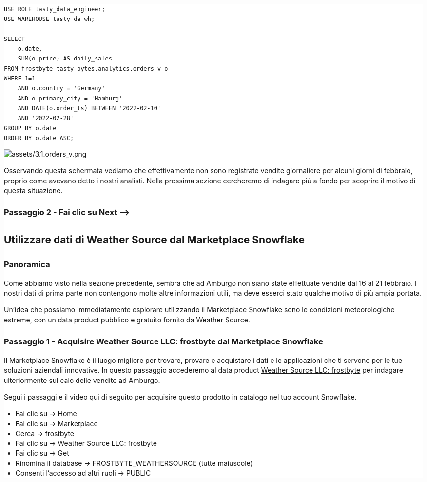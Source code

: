 ``` 
USE ROLE tasty_data_engineer; 
USE WAREHOUSE tasty_de_wh;

SELECT 
    o.date, 
    SUM(o.price) AS daily_sales 
FROM frostbyte_tasty_bytes.analytics.orders_v o 
WHERE 1=1 
    AND o.country = 'Germany' 
    AND o.primary_city = 'Hamburg' 
    AND DATE(o.order_ts) BETWEEN '2022-02-10' 
    AND '2022-02-28' 
GROUP BY o.date 
ORDER BY o.date ASC; 
```

![assets/3.1.orders_v.png](assets/3.1.orders_v.png)

Osservando questa schermata vediamo che effettivamente non sono registrate vendite giornaliere per alcuni giorni di febbraio, proprio come avevano detto i nostri analisti. Nella prossima sezione cercheremo di indagare più a fondo per scoprire il motivo di questa situazione.

### Passaggio 2 - Fai clic su Next -->

## Utilizzare dati di Weather Source dal Marketplace Snowflake

### Panoramica
Come abbiamo visto nella sezione precedente, sembra che ad Amburgo non siano state effettuate vendite dal 16 al 21 febbraio. I nostri dati di prima parte non contengono molte altre informazioni utili, ma deve esserci stato qualche motivo di più ampia portata. 
        
Un’idea che possiamo immediatamente esplorare utilizzando il [Marketplace Snowflake](https://www.snowflake.com/it/data-cloud/marketplace/) sono le condizioni meteorologiche estreme, con un data product pubblico e gratuito fornito da Weather Source.

### Passaggio 1 - Acquisire Weather Source LLC: frostbyte dal Marketplace Snowflake
Il Marketplace Snowflake è il luogo migliore per trovare, provare e acquistare i dati e le applicazioni che ti servono per le tue soluzioni aziendali innovative. In questo passaggio accederemo al data product [Weather Source LLC: frostbyte](https://app.snowflake.com/marketplace/listing/GZSOZ1LLEL/weather-source-llc-weather-source-llc-frostbyte) per indagare ulteriormente sul calo delle vendite ad Amburgo.

Segui i passaggi e il video qui di seguito per acquisire questo prodotto in catalogo nel tuo account Snowflake.

- Fai clic su -> Home
- Fai clic su -> Marketplace
- Cerca -> frostbyte
- Fai clic su -> Weather Source LLC: frostbyte
- Fai clic su -> Get
- Rinomina il database -> FROSTBYTE_WEATHERSOURCE (tutte maiuscole)
- Consenti l’accesso ad altri ruoli -> PUBLIC
